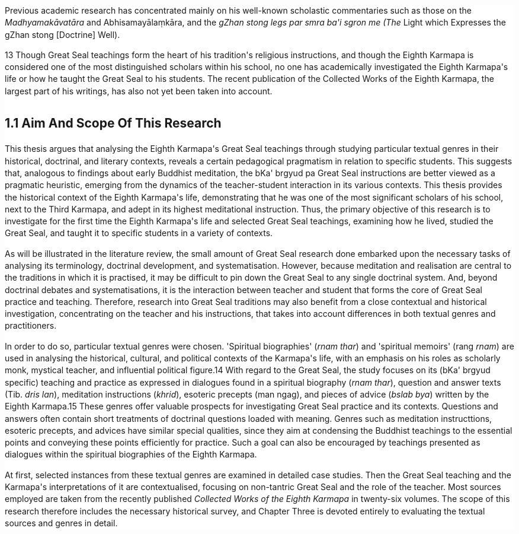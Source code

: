 Previous academic research has concentrated mainly on his well-known scholastic commentaries such as those on the *Madhyamakāvatāra* and Abhisamayālaṃkāra, and the *gZhan stong legs par smra ba'i sgron me (The* Light which Expresses the gZhan stong [Doctrine] Well).

13 Though Great Seal teachings form the heart of his tradition's religious instructions, and though the Eighth Karmapa is considered one of the most distinguished scholars within his school, no one has academically investigated the Eighth Karmapa's life or how he taught the Great Seal to his students. The recent publication of the Collected Works of the Eighth Karmapa, the largest part of his writings, has also not yet been taken into account. 

## 1.1 Aim And Scope Of This Research

This thesis argues that analysing the Eighth Karmapa's Great Seal teachings through studying particular textual genres in their historical, doctrinal, and literary contexts, reveals a certain pedagogical pragmatism in relation to specific students. This suggests that, analogous to findings about early Buddhist meditation, the bKa' brgyud pa Great Seal instructions are better viewed as a pragmatic heuristic, emerging from the dynamics of the teacher-student interaction in its various contexts. This thesis provides the historical context of the Eighth Karmapa's life, demonstrating that he was one of the most significant scholars of his school, next to the Third Karmapa, and adept in its highest meditational instruction. Thus, the primary objective of this research is to investigate for the first time the Eighth Karmapa's life and selected Great Seal teachings, examining how he lived, studied the Great Seal, and taught it to specific students in a variety of contexts. 

As will be illustrated in the literature review, the small amount of Great Seal research done embarked upon the necessary tasks of analysing its terminology, doctrinal development, and systematisation. However, because meditation and realisation are central to the traditions in which it is practised, it may be difficult to pin down the Great Seal to any single doctrinal system. And, beyond doctrinal debates and systematisations, it is the interaction between teacher and student that forms the core of Great Seal practice and teaching. Therefore, research into Great Seal traditions may also benefit from a close contextual and historical investigation, concentrating on the teacher and his instructions, that takes into account differences in both textual genres and practitioners. 

In order to do so, particular textual genres were chosen. 'Spiritual biographies' (*rnam thar*) and 'spiritual memoirs' (rang *rnam*) are used in analysing the historical, cultural, and political contexts of the Karmapa's life, with an emphasis on his roles as scholarly monk, mystical teacher, and influential political figure.14 With regard to the Great Seal, the study focuses on its (bKa' brgyud specific) teaching and practice as expressed in dialogues found in a spiritual biography (*rnam thar*), question and answer texts (Tib. *dris lan*), meditation instructions (*khrid*), esoteric precepts (man ngag), and pieces of advice (*bslab bya*) written by the Eighth Karmapa.15 These genres offer valuable prospects for investigating Great Seal practice and its contexts. Questions and answers often contain short treatments of doctrinal questions loaded with meaning. Genres such as meditation instructtions, esoteric precepts, and advices have similar special qualities, since they aim at condensing the Buddhist teachings to the essential points and conveying these points efficiently for practice. Such a goal can also be encouraged by teachings presented as dialogues within the spiritual biographies of the Eighth Karmapa. 

 At first, selected instances from these textual genres are examined in detailed case studies. Then the Great Seal teaching and the Karmapa's interpretations of it are contextualised, focusing on non-tantric Great Seal and the role of the teacher. Most sources employed are taken from the recently published *Collected Works of the Eighth Karmapa* in twenty-six volumes. The scope of this research therefore includes the necessary historical survey, and Chapter Three is devoted entirely to evaluating the textual sources and genres in detail. 
